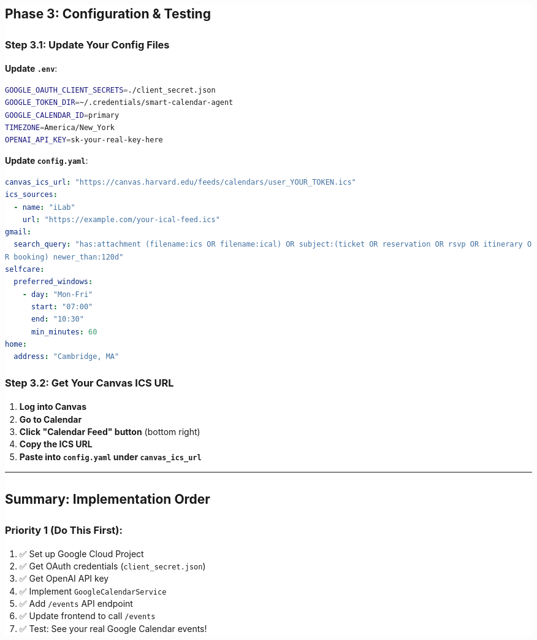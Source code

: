 
## Phase 3: Configuration & Testing

### Step 3.1: Update Your Config Files

**Update `.env`**:
```bash
GOOGLE_OAUTH_CLIENT_SECRETS=./client_secret.json
GOOGLE_TOKEN_DIR=~/.credentials/smart-calendar-agent
GOOGLE_CALENDAR_ID=primary
TIMEZONE=America/New_York
OPENAI_API_KEY=sk-your-real-key-here
```

**Update `config.yaml`**:
```yaml
canvas_ics_url: "https://canvas.harvard.edu/feeds/calendars/user_YOUR_TOKEN.ics"
ics_sources:
  - name: "iLab"
    url: "https://example.com/your-ical-feed.ics"
gmail:
  search_query: "has:attachment (filename:ics OR filename:ical) OR subject:(ticket OR reservation OR rsvp OR itinerary OR booking) newer_than:120d"
selfcare:
  preferred_windows:
    - day: "Mon-Fri"
      start: "07:00"
      end: "10:30"
      min_minutes: 60
home:
  address: "Cambridge, MA"
```

### Step 3.2: Get Your Canvas ICS URL

1. **Log into Canvas**
2. **Go to Calendar**
3. **Click "Calendar Feed" button** (bottom right)
4. **Copy the ICS URL**
5. **Paste into `config.yaml` under `canvas_ics_url`**

---

## Summary: Implementation Order

### Priority 1 (Do This First):
1. ✅ Set up Google Cloud Project
2. ✅ Get OAuth credentials (`client_secret.json`)
3. ✅ Get OpenAI API key
4. ✅ Implement `GoogleCalendarService`
5. ✅ Add `/events` API endpoint
6. ✅ Update frontend to call `/events`
7. ✅ Test: See your real Google Calendar events!
